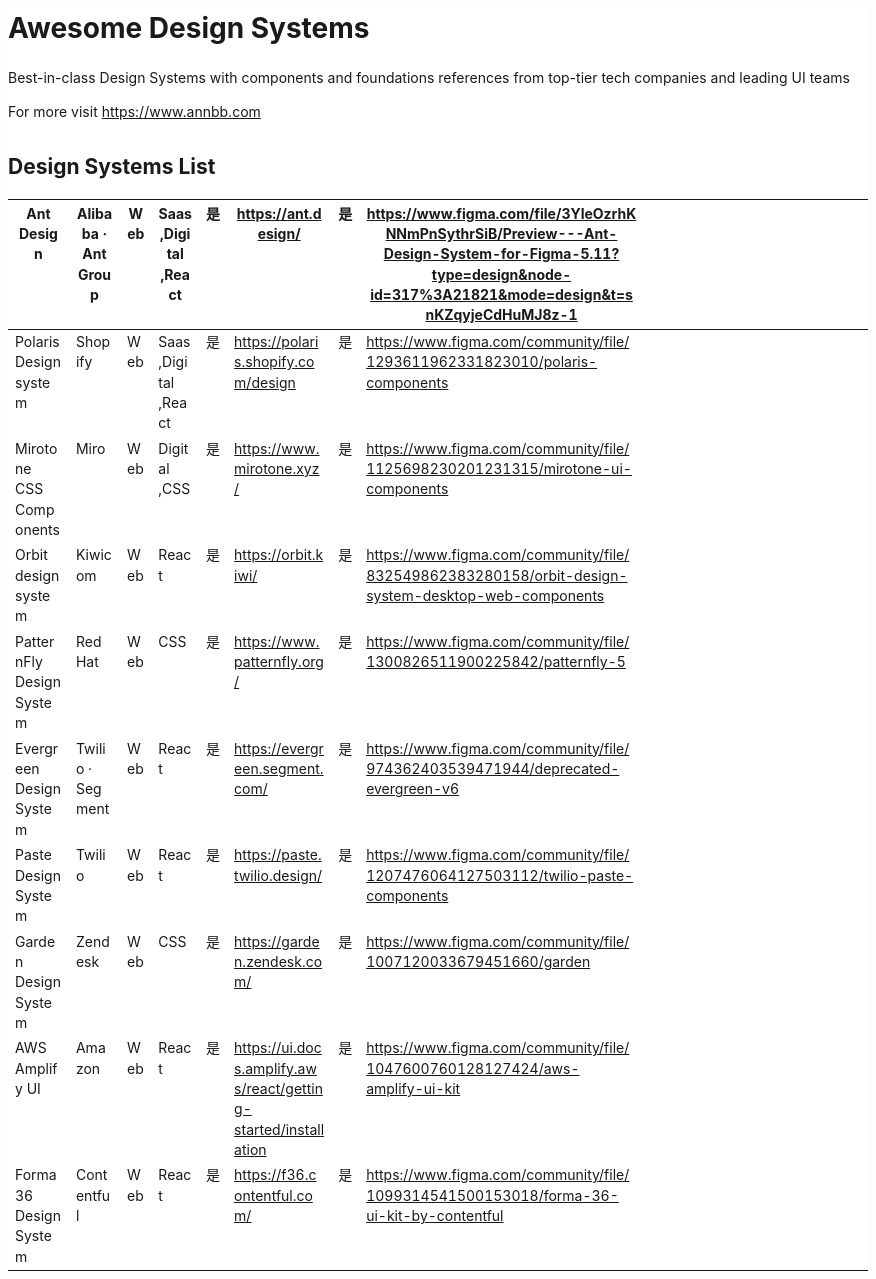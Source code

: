 # Awesome Design Systems

Best-in-class Design Systems with components and foundations references from top-tier tech companies and leading UI teams

For more visit https://www.annbb.com

## Design Systems List

| Ant Design                     | Alibaba · Ant Group            | Web                                     | Saas,Digital ,React | 是 | https://ant.design/                                                                            | 是 | https://www.figma.com/file/3YleOzrhKNNmPnSythrSiB/Preview---Ant-Design-System-for-Figma-5.11?type=design&node-id=317%3A21821&mode=design&t=snKZqyjeCdHuMJ8z-1                          |   |   |   |   |   |   |   |   |   |   |   |   |   |   |   |   |
|--------------------------------|--------------------------------|-----------------------------------------|---------------------|---|------------------------------------------------------------------------------------------------|---|----------------------------------------------------------------------------------------------------------------------------------------------------------------------------------------|---|---|---|---|---|---|---|---|---|---|---|---|---|---|---|---|
| Polaris Design system          | Shopify                        | Web                                     | Saas,Digital ,React | 是 | https://polaris.shopify.com/design                                                             | 是 | https://www.figma.com/community/file/1293611962331823010/polaris-components                                                                                                            |   |   |   |   |   |   |   |   |   |   |   |   |   |   |   |   |
| Mirotone CSS Components        | Miro                           | Web                                     | Digital ,CSS        | 是 | https://www.mirotone.xyz/                                                                      | 是 | https://www.figma.com/community/file/1125698230201231315/mirotone-ui-components                                                                                                        |   |   |   |   |   |   |   |   |   |   |   |   |   |   |   |   |
| Orbit design system            | Kiwicom                        | Web                                     | React               | 是 | https://orbit.kiwi/                                                                            | 是 | https://www.figma.com/community/file/832549862383280158/orbit-design-system-desktop-web-components                                                                                     |   |   |   |   |   |   |   |   |   |   |   |   |   |   |   |   |
| PatternFly Design System       | Red Hat                        | Web                                     | CSS                 | 是 | https://www.patternfly.org/                                                                    | 是 | https://www.figma.com/community/file/1300826511900225842/patternfly-5                                                                                                                  |   |   |   |   |   |   |   |   |   |   |   |   |   |   |   |   |
| Evergreen Design System        | Twilio · Segment               | Web                                     | React               | 是 | https://evergreen.segment.com/                                                                 | 是 | https://www.figma.com/community/file/974362403539471944/deprecated-evergreen-v6                                                                                                        |   |   |   |   |   |   |   |   |   |   |   |   |   |   |   |   |
| Paste Design System            | Twilio                         | Web                                     | React               | 是 | https://paste.twilio.design/                                                                   | 是 | https://www.figma.com/community/file/1207476064127503112/twilio-paste-components                                                                                                       |   |   |   |   |   |   |   |   |   |   |   |   |   |   |   |   |
| Garden Design System           | Zendesk                        | Web                                     | CSS                 | 是 | https://garden.zendesk.com/                                                                    | 是 | https://www.figma.com/community/file/1007120033679451660/garden                                                                                                                        |   |   |   |   |   |   |   |   |   |   |   |   |   |   |   |   |
| AWS Amplify UI                 | Amazon                         | Web                                     | React               | 是 | https://ui.docs.amplify.aws/react/getting-started/installation                                 | 是 | https://www.figma.com/community/file/1047600760128127424/aws-amplify-ui-kit                                                                                                            |   |   |   |   |   |   |   |   |   |   |   |   |   |   |   |   |
| Forma 36 Design System         | Contentful                     | Web                                     | React               | 是 | https://f36.contentful.com/                                                                    | 是 | https://www.figma.com/community/file/1099314541500153018/forma-36-ui-kit-by-contentful                                                                                                 |   |   |   |   |   |   |   |   |   |   |   |   |   |   |   |   |